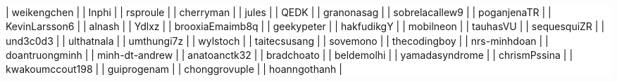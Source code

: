 | weikengchen |
| Inphi |
| rsproule |
| cherryman |
| jules |
| QEDK |
| granonasag |
| sobrelacallew9 |
| poganjenaTR |
| KevinLarsson6 |
| alnash |
| Ydlxz |
| brooxiaEmaimb8q |
| geekypeter |
| hakfudikgY |
| mobilneon |
| tauhasVU |
| sequesquiZR |
| und3c0d3 |
| ulthatnala |
| umthungi7z |
| wylstoch |
| taitecsusang |
| sovemono |
| thecodingboy |
| nrs-minhdoan |
| doantruongminh |
| minh-dt-andrew |
| anatoanctk32 |
| bradchoato |
| beldemolhi |
| yamadasyndrome |
| chrismPssina |
| kwakoumccout198 |
| guiprogenam |
| chonggrovuple |
| hoanngothanh |